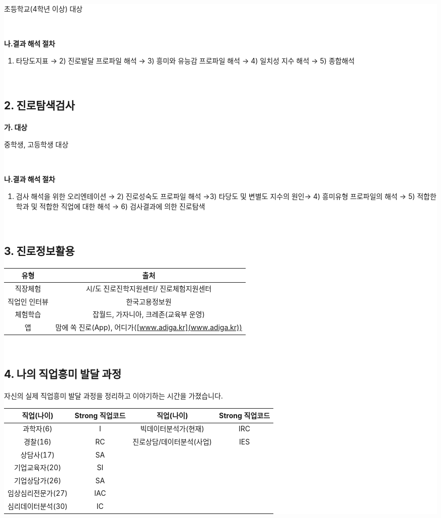 초등학교(4학년 이상) 대상

 <br>

**나.결과 해석 절차**

1) 타당도지표 → 2) 진로발달 프로파일 해석 → 3) 흥미와 유능감 프로파일 해석 → 4) 일치성 지수 해석 → 5) 종합해석

<br>



## 2. 진로탐색검사

**가. 대상**

중학생, 고등학생 대상

 <br>

**나.결과 해석 절차**

1) 검사 해석을 위한 오리엔테이션 → 2) 진로성숙도 프로파일 해석 →3) 타당도 및 변별도 지수의 원인→ 4) 흥미유형 프로파일의 해석 → 5) 적합한 학과 및 적합한 직업에 대한 해석 → 6) 검사결과에 의한 진로탐색

<br>



## 3.  진로정보활용

|   **유형**    |                        **출처**                         |
| :-----------: | :-----------------------------------------------------: |
|   직장체험    |        시/도 진로진학지원센터/ 진로체험지원센터         |
| 직업인 인터뷰 |                     한국고용정보원                      |
|   체험학습    |          잡월드, 가자니아, 크레존(교육부 운영)          |
|      앱       | 맘에 쏙 진로(App), 어디가([www.adiga.kr](www.adiga.kr)) |

<br>



## 4. 나의 직업흥미 발달 과정

자신의 실제 직업흥미 발달 과정을 정리하고 이야기하는 시간을 가졌습니다.  



|     직업(나이)     | Strong 직업코드 |        직업(나이)         | Strong 직업코드 |
| :----------------: | :-------------: | :-----------------------: | :-------------: |
|     과학자(6)      |        I        |   빅데이터분석가(현재)    |       IRC       |
|      경찰(16)      |       RC        | 진로상담/데이터분석(사업) |       IES       |
|     상담사(17)     |       SA        |                           |                 |
|   기업교육자(20)   |       SI        |                           |                 |
|   기업상담가(26)   |       SA        |                           |                 |
| 임상심리전문가(27) |       IAC       |                           |                 |
| 심리데이터분석(30) |       IC        |                           |                 |
